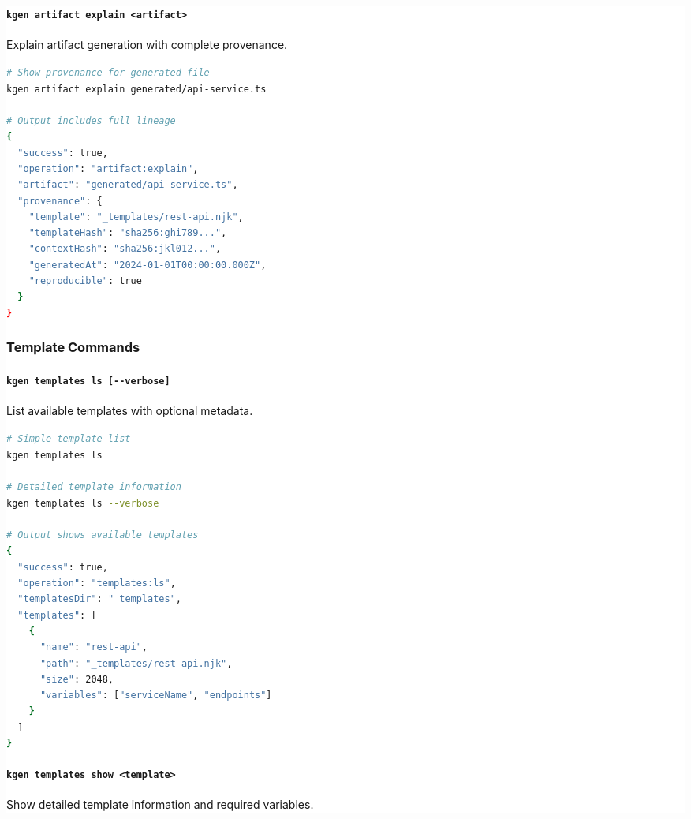 
#### `kgen artifact explain <artifact>`
Explain artifact generation with complete provenance.

```bash
# Show provenance for generated file
kgen artifact explain generated/api-service.ts

# Output includes full lineage
{
  "success": true,
  "operation": "artifact:explain",
  "artifact": "generated/api-service.ts",
  "provenance": {
    "template": "_templates/rest-api.njk",
    "templateHash": "sha256:ghi789...",
    "contextHash": "sha256:jkl012...",
    "generatedAt": "2024-01-01T00:00:00.000Z",
    "reproducible": true
  }
}
```

### Template Commands

#### `kgen templates ls [--verbose]`
List available templates with optional metadata.

```bash
# Simple template list
kgen templates ls

# Detailed template information
kgen templates ls --verbose

# Output shows available templates
{
  "success": true,
  "operation": "templates:ls",
  "templatesDir": "_templates",
  "templates": [
    {
      "name": "rest-api",
      "path": "_templates/rest-api.njk",
      "size": 2048,
      "variables": ["serviceName", "endpoints"]
    }
  ]
}
```

#### `kgen templates show <template>`
Show detailed template information and required variables.
